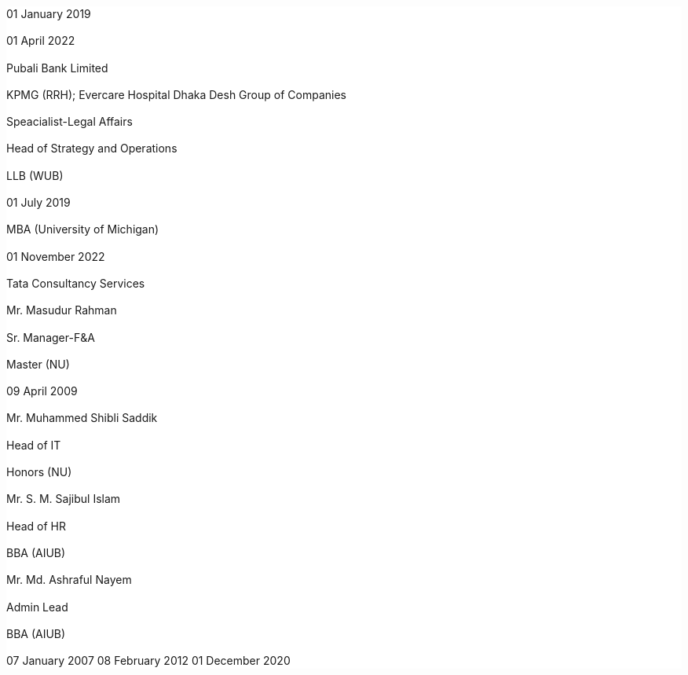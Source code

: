 01 January 
2019 

01 April 2022 

Pubali Bank Limited 

KPMG (RRH); 
Evercare Hospital 
Dhaka 
Desh Group of 
Companies 

Speacialist-Legal 
Affairs 

Head of Strategy 
and Operations 

LLB (WUB) 

01 July 2019 

MBA 
(University of 
Michigan) 

01 November 
2022 

Tata Consultancy 
Services 

Mr. Masudur Rahman 

Sr. Manager-F&A 

Master (NU) 

09 April 2009 

Mr. Muhammed Shibli 
Saddik 

Head of IT 

Honors (NU) 

Mr. S. M. Sajibul Islam 

Head of HR 

BBA (AIUB) 

Mr. Md. Ashraful Nayem 

Admin Lead 

BBA (AIUB) 

07 January 
2007 
08 February 
2012 
01 December 
2020 
